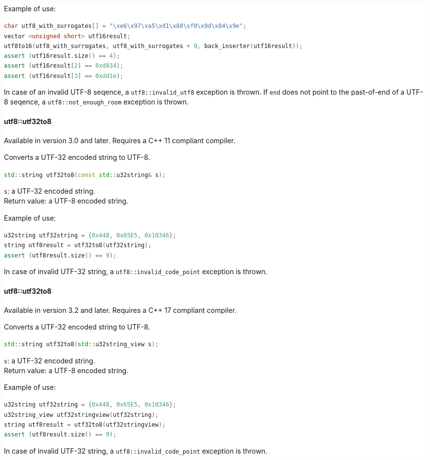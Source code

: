 Example of use:

```cpp
char utf8_with_surrogates[] = "\xe6\x97\xa5\xd1\x88\xf0\x9d\x84\x9e";
vector <unsigned short> utf16result;
utf8to16(utf8_with_surrogates, utf8_with_surrogates + 9, back_inserter(utf16result));
assert (utf16result.size() == 4);
assert (utf16result[2] == 0xd834);
assert (utf16result[3] == 0xdd1e);
```

In case of an invalid UTF-8 seqence, a `utf8::invalid_utf8` exception is thrown. If `end` does not point to the past-of-end of a UTF-8 seqence, a `utf8::not_enough_room` exception is thrown.

#### utf8::utf32to8

Available in version 3.0 and later. Requires a C++ 11 compliant compiler.

Converts a UTF-32 encoded string to UTF-8.

```cpp
std::string utf32to8(const std::u32string& s);
```

`s`: a UTF-32 encoded string.  
Return value: a UTF-8 encoded string.

Example of use:

```cpp
u32string utf32string = {0x448, 0x65E5, 0x10346};
string utf8result = utf32to8(utf32string);
assert (utf8result.size() == 9);
```

In case of invalid UTF-32 string, a `utf8::invalid_code_point` exception is thrown.

#### utf8::utf32to8

Available in version 3.2 and later. Requires a C++ 17 compliant compiler.

Converts a UTF-32 encoded string to UTF-8.

```cpp
std::string utf32to8(std::u32string_view s);
```

`s`: a UTF-32 encoded string.  
Return value: a UTF-8 encoded string.

Example of use:

```cpp
u32string utf32string = {0x448, 0x65E5, 0x10346};
u32string_view utf32stringview(utf32string);
string utf8result = utf32to8(utf32stringview);
assert (utf8result.size() == 9);
```

In case of invalid UTF-32 string, a `utf8::invalid_code_point` exception is thrown.
